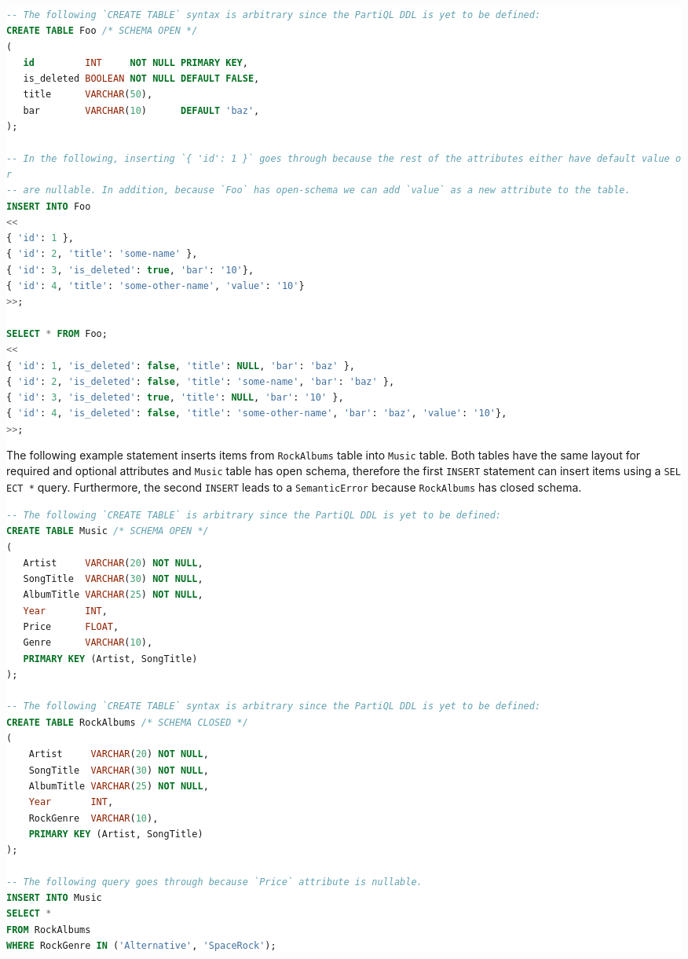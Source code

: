 ```SQL
-- The following `CREATE TABLE` syntax is arbitrary since the PartiQL DDL is yet to be defined:
CREATE TABLE Foo /* SCHEMA OPEN */
(
   id         INT     NOT NULL PRIMARY KEY,
   is_deleted BOOLEAN NOT NULL DEFAULT FALSE,
   title      VARCHAR(50),
   bar        VARCHAR(10)      DEFAULT 'baz',
);

-- In the following, inserting `{ 'id': 1 }` goes through because the rest of the attributes either have default value or
-- are nullable. In addition, because `Foo` has open-schema we can add `value` as a new attribute to the table.
INSERT INTO Foo
<<
{ 'id': 1 },
{ 'id': 2, 'title': 'some-name' },
{ 'id': 3, 'is_deleted': true, 'bar': '10'},
{ 'id': 4, 'title': 'some-other-name', 'value': '10'}
>>;

SELECT * FROM Foo;
<<
{ 'id': 1, 'is_deleted': false, 'title': NULL, 'bar': 'baz' },
{ 'id': 2, 'is_deleted': false, 'title': 'some-name', 'bar': 'baz' },
{ 'id': 3, 'is_deleted': true, 'title': NULL, 'bar': '10' },
{ 'id': 4, 'is_deleted': false, 'title': 'some-other-name', 'bar': 'baz', 'value': '10'},
>>;
```

The following example statement inserts items from `RockAlbums` table into `Music` table. Both tables have the same layout for required and optional attributes and `Music` table has open schema, therefore the first `INSERT` statement can insert items using a `SELECT *` query. Furthermore, the second `INSERT` leads to a `SemanticError` because `RockAlbums` has closed schema.

```SQL
-- The following `CREATE TABLE` is arbitrary since the PartiQL DDL is yet to be defined:
CREATE TABLE Music /* SCHEMA OPEN */
(
   Artist     VARCHAR(20) NOT NULL,
   SongTitle  VARCHAR(30) NOT NULL,
   AlbumTitle VARCHAR(25) NOT NULL,
   Year       INT,
   Price      FLOAT,
   Genre      VARCHAR(10),
   PRIMARY KEY (Artist, SongTitle)
);

-- The following `CREATE TABLE` syntax is arbitrary since the PartiQL DDL is yet to be defined:
CREATE TABLE RockAlbums /* SCHEMA CLOSED */
(
    Artist     VARCHAR(20) NOT NULL,
    SongTitle  VARCHAR(30) NOT NULL,
    AlbumTitle VARCHAR(25) NOT NULL,
    Year       INT,
    RockGenre  VARCHAR(10),
    PRIMARY KEY (Artist, SongTitle)
);

-- The following query goes through because `Price` attribute is nullable.
INSERT INTO Music
SELECT *
FROM RockAlbums
WHERE RockGenre IN ('Alternative', 'SpaceRock');
```